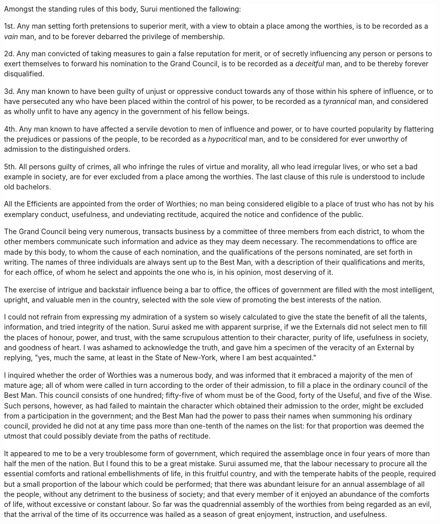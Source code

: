 Amongst the standing rules of this body, Surui mentioned the fallowing:

1st. Any man setting forth pretensions to superior merit, with a view to obtain a place among the worthies, is to be recorded as a _vain_ man, and to be forever debarred the privilege of membership.

2d. Any man convicted of taking measures to gain a false reputation for merit, or of secretly influencing any person or persons to exert themselves to forward his nomination to the Grand Council, is to be recorded as a _deceitful_ man, and to be thereby forever disqualified.  

3d. Any man known to have been guilty of unjust or oppressive conduct towards any of those within his sphere of influence, or to have persecuted any who have been placed within the control of his power, to be recorded as a _tyrannical_ man, and considered as wholly unfit to have any agency in the government of his fellow beings.

4th. Any man known to have affected a servile devotion to men of influence and power, or to have courted popularity by flattering the prejudices or passions of the people, to be recorded as a _hypocritical_ man, and to be considered for ever unworthy of admission to the distinguished orders.

5th. All persons guilty of crimes, all who infringe the rules of virtue and morality, all who lead irregular lives, or who set a bad example in society, are for ever excluded from a place among the worthies. The last clause of this rule is understood to include old bachelors.

All the Efficients are appointed from the order of Worthies; no man being considered eligible to a place of trust who has not by his exemplary conduct, usefulness, and undeviating rectitude, acquired the notice and confidence of the public. 

The Grand Council being very numerous, transacts business by a committee of three members from each district, to whom the other members communicate such information and advice as they may deem necessary. The recommendations to office are made by this body, to whom the cause of each nomination, and the qualifications of the persons nominated, are set forth in writing. The names of three individuals are always sent up to the Best Man, with a description of their qualifications and merits, for each office, of whom he select and appoints the one who is, in his opinion, most deserving of it.

The exercise of intrigue and backstair influence being a bar to office, the offices of government are filled with the most intelligent, upright, and valuable men in the country, selected with the sole view of promoting the best interests of the nation.

I could not refrain from expressing my admiration of a system so wisely calculated to give the state the benefit of all the talents, information, and tried integrity of the nation. Surui asked me with apparent surprise, if we the Externals did not select men to fill the places of honour, power, and trust, with the same scrupulous attention to their character, purity of life, usefulness in society, and goodness of heart. I was ashamed to acknowledge the truth, and gave him a specimen of the veracity of an External by replying, "yes, much the same, at least in the State of New-York, where I am best acquainted."

I inquired whether the order of Worthies was a numerous body, and was informed that it embraced a majority of the men of mature age; all of whom were called in turn according to the order of their admission, to fill a place in the ordinary council of the Best Man. This council consists of one hundred; fifty-five of whom must be of the Good, forty of the Useful, and five of the Wise. Such persons, however, as had failed to maintain the character which obtained their admission to the order, might be excluded from a participation in the government; and the Best Man had the power to pass their names when summoning his ordinary council, provided he did not at any time pass more than one-tenth of the names on the list: for that proportion was deemed the utmost that could possibly deviate from the paths of rectitude.

It appeared to me to be a very troublesome form of government, which required the assemblage once in four years of more than half the men of the nation. But I found this to be a great mistake. Surui assumed me, that the labour necessary to procure all the essential comforts and rational embellishments of life, in this fruitful country, and with the temperate habits of the people, required but a small proportion of the labour which could be performed; that there was abundant leisure for an annual assemblage of all the people, without any detriment to the business of society; and that every member of it enjoyed an abundance of the comforts of life, without excessive or constant labour. So far was the quadrennial assembly of the worthies from being regarded as an evil, that the arrival of the time of its occurrence was hailed as a season of great enjoyment, instruction, and usefulness.

